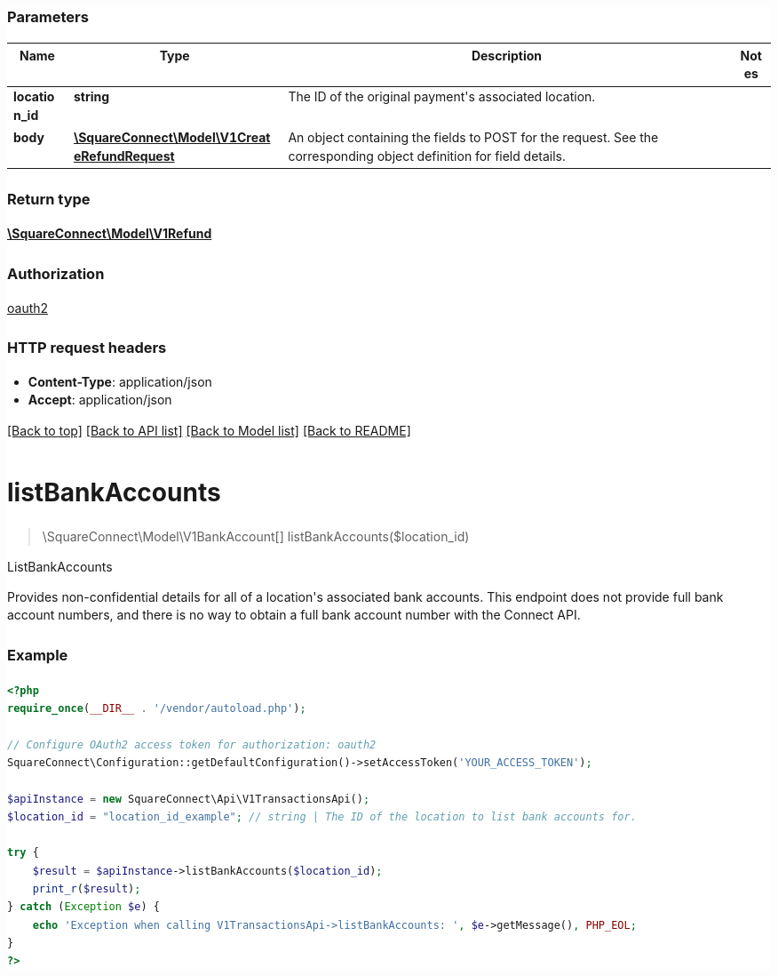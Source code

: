 ```php
```

### Parameters

Name | Type | Description  | Notes
------------- | ------------- | ------------- | -------------
 **location_id** | **string**| The ID of the original payment&#39;s associated location. |
 **body** | [**\SquareConnect\Model\V1CreateRefundRequest**](../Model/V1CreateRefundRequest.md)| An object containing the fields to POST for the request.  See the corresponding object definition for field details. |

### Return type

[**\SquareConnect\Model\V1Refund**](../Model/V1Refund.md)

### Authorization

[oauth2](../../README.md#oauth2)

### HTTP request headers

 - **Content-Type**: application/json
 - **Accept**: application/json

[[Back to top]](#) [[Back to API list]](../../README.md#documentation-for-api-endpoints) [[Back to Model list]](../../README.md#documentation-for-models) [[Back to README]](../../README.md)

# **listBankAccounts**
> \SquareConnect\Model\V1BankAccount[] listBankAccounts($location_id)

ListBankAccounts

Provides non-confidential details for all of a location's associated bank accounts. This endpoint does not provide full bank account numbers, and there is no way to obtain a full bank account number with the Connect API.

### Example
```php
<?php
require_once(__DIR__ . '/vendor/autoload.php');

// Configure OAuth2 access token for authorization: oauth2
SquareConnect\Configuration::getDefaultConfiguration()->setAccessToken('YOUR_ACCESS_TOKEN');

$apiInstance = new SquareConnect\Api\V1TransactionsApi();
$location_id = "location_id_example"; // string | The ID of the location to list bank accounts for.

try {
    $result = $apiInstance->listBankAccounts($location_id);
    print_r($result);
} catch (Exception $e) {
    echo 'Exception when calling V1TransactionsApi->listBankAccounts: ', $e->getMessage(), PHP_EOL;
}
?>
```
